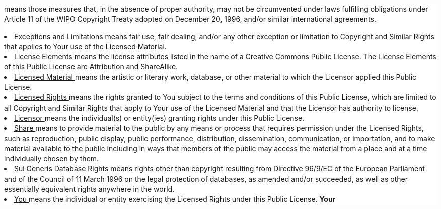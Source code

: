 means those measures that, in the absence of proper authority, may not be circumvented under laws fulfilling obligations under Article 11 of the WIPO Copyright Treaty adopted on December 20, 1996, and/or similar international agreements.
</li>
<li id="s1f_exceptions_and_limitations">
<span style="text-decoration: underline;">
Exceptions and Limitations
</span>
means fair use, fair dealing, and/or any other exception or limitation to Copyright and Similar Rights that applies to Your use of the Licensed Material.
</li>
<li id="s1g_license_elements_sa">
<span style="text-decoration: underline;">
License Elements
</span>
means the license attributes listed in the name of a Creative Commons Public License. The License Elements of this Public License are Attribution and ShareAlike.
</li>
<li id="s1h_licensed_material">
<span style="text-decoration: underline;">
Licensed Material
</span>
means the artistic or literary work, database, or other material to which the Licensor applied this Public License.
</li>
<li id="s1i_licensed_rights">
<span style="text-decoration: underline;">
Licensed Rights
</span>
means the rights granted to You subject to the terms and conditions of this Public License, which are limited to all Copyright and Similar Rights that apply to Your use of the Licensed Material and that the Licensor has authority to license.
</li>
<li id="s1j_licensor">
<span style="text-decoration: underline;">
Licensor
</span>
means the individual(s) or entity(ies) granting rights under this Public License.
</li>
<li id="s1k_share">
<span style="text-decoration: underline;">
Share
</span>
means to provide material to the public by any means or process that requires permission under the Licensed Rights, such as reproduction, public display, public performance, distribution, dissemination, communication, or importation, and to make material available to the public including in ways that members of the public may access the material from a place and at a time individually chosen by them.
</li>
<li id="s1l_sui_generis_database_rights">
<span style="text-decoration: underline;">
Sui Generis Database Rights
</span>
means rights other than copyright resulting from Directive 96/9/EC of the European Parliament and of the Council of 11 March 1996 on the legal protection of databases, as amended and/or succeeded, as well as other essentially equivalent rights anywhere in the world.
</li>
<li id="s1m_you">
<span style="text-decoration: underline;">
You
</span>
means the individual or entity exercising the Licensed Rights under this Public License.
<strong>
Your